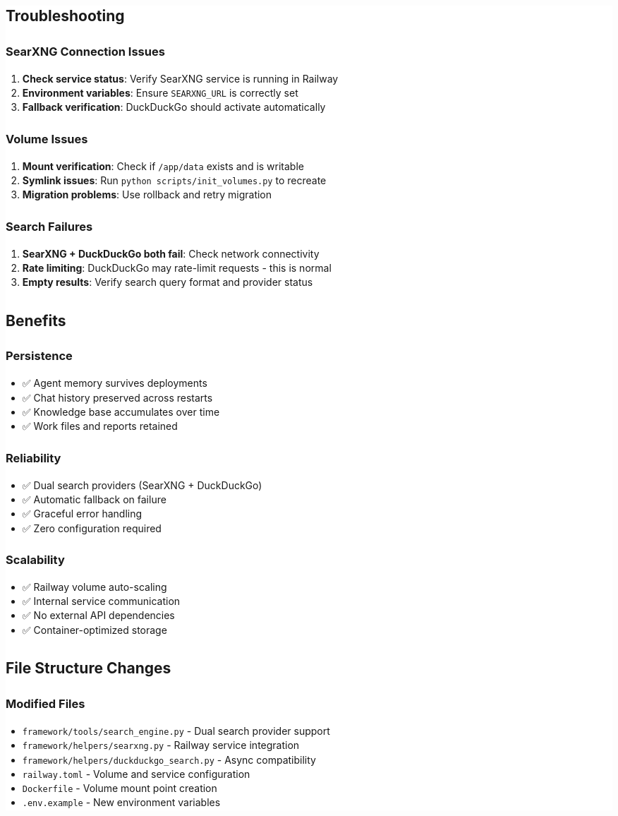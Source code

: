 ## Troubleshooting

### SearXNG Connection Issues
1. **Check service status**: Verify SearXNG service is running in Railway
2. **Environment variables**: Ensure `SEARXNG_URL` is correctly set
3. **Fallback verification**: DuckDuckGo should activate automatically

### Volume Issues  
1. **Mount verification**: Check if `/app/data` exists and is writable
2. **Symlink issues**: Run `python scripts/init_volumes.py` to recreate
3. **Migration problems**: Use rollback and retry migration

### Search Failures
1. **SearXNG + DuckDuckGo both fail**: Check network connectivity
2. **Rate limiting**: DuckDuckGo may rate-limit requests - this is normal
3. **Empty results**: Verify search query format and provider status

## Benefits

### Persistence
- ✅ Agent memory survives deployments  
- ✅ Chat history preserved across restarts
- ✅ Knowledge base accumulates over time
- ✅ Work files and reports retained

### Reliability  
- ✅ Dual search providers (SearXNG + DuckDuckGo)
- ✅ Automatic fallback on failure
- ✅ Graceful error handling
- ✅ Zero configuration required

### Scalability
- ✅ Railway volume auto-scaling
- ✅ Internal service communication
- ✅ No external API dependencies
- ✅ Container-optimized storage

## File Structure Changes

### Modified Files
- `framework/tools/search_engine.py` - Dual search provider support
- `framework/helpers/searxng.py` - Railway service integration  
- `framework/helpers/duckduckgo_search.py` - Async compatibility
- `railway.toml` - Volume and service configuration
- `Dockerfile` - Volume mount point creation
- `.env.example` - New environment variables
